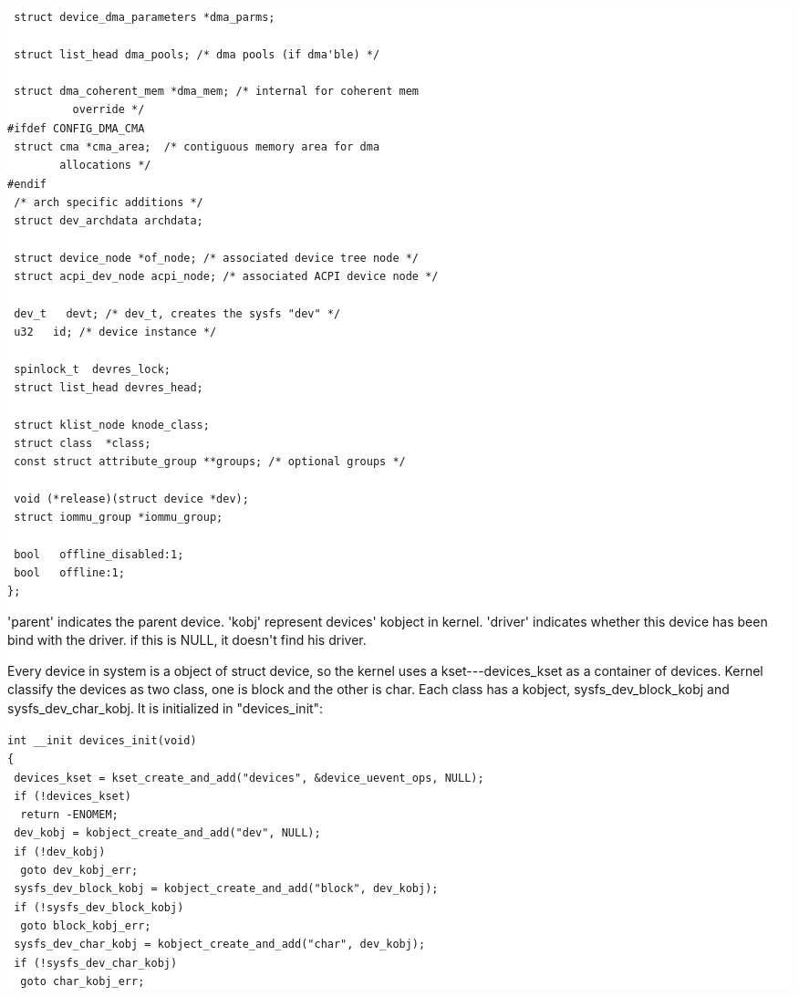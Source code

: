      struct device_dma_parameters *dma_parms;
    
     struct list_head dma_pools; /* dma pools (if dma'ble) */
    
     struct dma_coherent_mem *dma_mem; /* internal for coherent mem
              override */
    #ifdef CONFIG_DMA_CMA
     struct cma *cma_area;  /* contiguous memory area for dma
            allocations */
    #endif
     /* arch specific additions */
     struct dev_archdata archdata;
    
     struct device_node *of_node; /* associated device tree node */
     struct acpi_dev_node acpi_node; /* associated ACPI device node */
    
     dev_t   devt; /* dev_t, creates the sysfs "dev" */
     u32   id; /* device instance */
    
     spinlock_t  devres_lock;
     struct list_head devres_head;
    
     struct klist_node knode_class;
     struct class  *class;
     const struct attribute_group **groups; /* optional groups */
    
     void (*release)(struct device *dev);
     struct iommu_group *iommu_group;
    
     bool   offline_disabled:1;
     bool   offline:1;
    };


'parent' indicates the parent device.
'kobj' represent devices' kobject in kernel.
'driver' indicates whether this device has been bind with the driver. if this is NULL, it doesn't find his driver.

Every device in system is a object of struct device, so the kernel uses a kset---devices_kset as a container of devices. Kernel classify the devices as two class, one is block and the other is char. Each class has a kobject, sysfs\_dev\_block\_kobj and sysfs\_dev\_char\_kobj. It is initialized in "devices\_init":

    int __init devices_init(void)
    {
     devices_kset = kset_create_and_add("devices", &device_uevent_ops, NULL);
     if (!devices_kset)
      return -ENOMEM;
     dev_kobj = kobject_create_and_add("dev", NULL);
     if (!dev_kobj)
      goto dev_kobj_err;
     sysfs_dev_block_kobj = kobject_create_and_add("block", dev_kobj);
     if (!sysfs_dev_block_kobj)
      goto block_kobj_err;
     sysfs_dev_char_kobj = kobject_create_and_add("char", dev_kobj);
     if (!sysfs_dev_char_kobj)
      goto char_kobj_err;
    